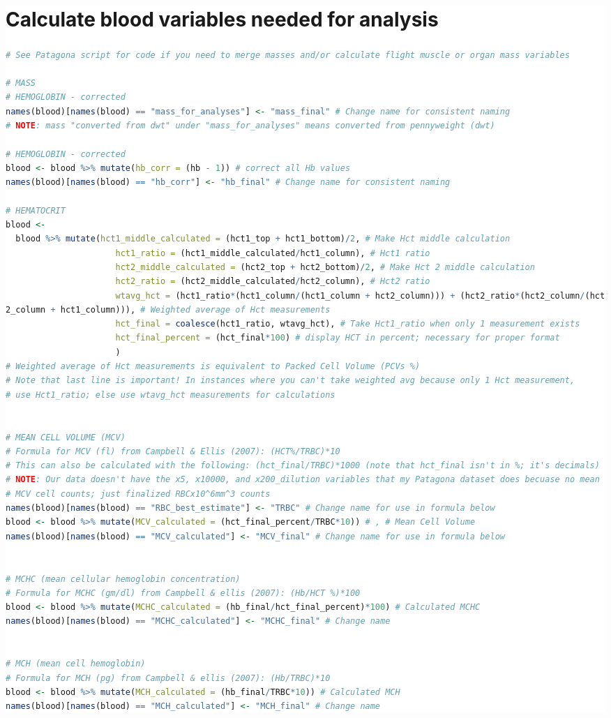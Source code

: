 Calculate blood variables needed for analysis
=============================================

``` r
# See Patagona script for code if you need to merge masses and/or calculate flight muscle or organ mass variables 

# MASS
# HEMOGLOBIN - corrected
names(blood)[names(blood) == "mass_for_analyses"] <- "mass_final" # Change name for consistent naming
# NOTE: mass "converted from dwt" under "mass_for_analyses" means converted from pennyweight (dwt) 

# HEMOGLOBIN - corrected
blood <- blood %>% mutate(hb_corr = (hb - 1)) # correct all Hb values 
names(blood)[names(blood) == "hb_corr"] <- "hb_final" # Change name for consistent naming

# HEMATOCRIT
blood <- 
  blood %>% mutate(hct1_middle_calculated = (hct1_top + hct1_bottom)/2, # Make Hct middle calculation
                      hct1_ratio = (hct1_middle_calculated/hct1_column), # Hct1 ratio
                      hct2_middle_calculated = (hct2_top + hct2_bottom)/2, # Make Hct 2 middle calculation
                      hct2_ratio = (hct2_middle_calculated/hct2_column), # Hct2 ratio
                      wtavg_hct = (hct1_ratio*(hct1_column/(hct1_column + hct2_column))) + (hct2_ratio*(hct2_column/(hct2_column + hct1_column))), # Weighted average of Hct measurements
                      hct_final = coalesce(hct1_ratio, wtavg_hct), # Take Hct1_ratio when only 1 measurement exists
                      hct_final_percent = (hct_final*100) # display HCT in percent; necessary for proper format
                      )
# Weighted average of Hct measurements is equivalent to Packed Cell Volume (PCVs %)
# Note that last line is important! In instances where you can't take weighted avg because only 1 Hct measurement, 
# use Hct1_ratio; else use wtavg_hct measurements for calculations 

              
# MEAN CELL VOLUME (MCV)
# Formula for MCV (fl) from Campbell & Ellis (2007): (HCT%/TRBC)*10
# This can also be calculated with the following: (hct_final/TRBC)*1000 (note that hct_final isn't in %; it's decimals)
# NOTE: Our data doesn't have the x5, x10000, and x200_dilution variables that my Patagona dataset does becuase no mean 
# MCV cell counts; just finalized RBCx10^6mm^3 counts
names(blood)[names(blood) == "RBC_best_estimate"] <- "TRBC" # Change name for use in formula below
blood <- blood %>% mutate(MCV_calculated = (hct_final_percent/TRBC*10)) # , # Mean Cell Volume 
names(blood)[names(blood) == "MCV_calculated"] <- "MCV_final" # Change name for use in formula below


# MCHC (mean cellular hemoglobin concentration)
# Formula for MCHC (gm/dl) from Campbell & ellis (2007): (Hb/HCT %)*100
blood <- blood %>% mutate(MCHC_calculated = (hb_final/hct_final_percent)*100) # Calculated MCHC
names(blood)[names(blood) == "MCHC_calculated"] <- "MCHC_final" # Change name 


# MCH (mean cell hemoglobin)
# Formula for MCH (pg) from Campbell & ellis (2007): (Hb/TRBC)*10
blood <- blood %>% mutate(MCH_calculated = (hb_final/TRBC*10)) # Calculated MCH
names(blood)[names(blood) == "MCH_calculated"] <- "MCH_final" # Change name
```
